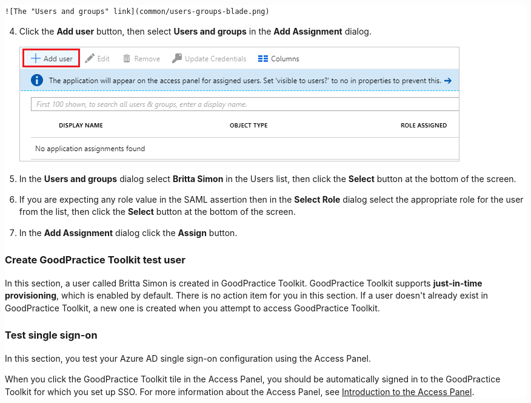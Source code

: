     ![The "Users and groups" link](common/users-groups-blade.png)

4. Click the **Add user** button, then select **Users and groups** in the **Add Assignment** dialog.

    ![The Add Assignment pane](common/add-assign-user.png)

5. In the **Users and groups** dialog select **Britta Simon** in the Users list, then click the **Select** button at the bottom of the screen.

6. If you are expecting any role value in the SAML assertion then in the **Select Role** dialog select the appropriate role for the user from the list, then click the **Select** button at the bottom of the screen.

7. In the **Add Assignment** dialog click the **Assign** button.

### Create GoodPractice Toolkit test user

In this section, a user called Britta Simon is created in GoodPractice Toolkit. GoodPractice Toolkit supports **just-in-time provisioning**, which is enabled by default. There is no action item for you in this section. If a user doesn't already exist in GoodPractice Toolkit, a new one is created when you attempt to access GoodPractice Toolkit.

### Test single sign-on 

In this section, you test your Azure AD single sign-on configuration using the Access Panel.

When you click the GoodPractice Toolkit tile in the Access Panel, you should be automatically signed in to the GoodPractice Toolkit for which you set up SSO. For more information about the Access Panel, see [Introduction to the Access Panel](https://docs.microsoft.com/azure/active-directory/active-directory-saas-access-panel-introduction).
